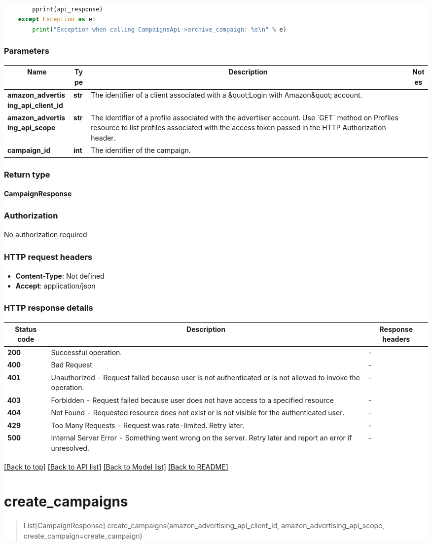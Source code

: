 ```python
        pprint(api_response)
    except Exception as e:
        print("Exception when calling CampaignsApi->archive_campaign: %s\n" % e)
```



### Parameters


Name | Type | Description  | Notes
------------- | ------------- | ------------- | -------------
 **amazon_advertising_api_client_id** | **str**| The identifier of a client associated with a \&quot;Login with Amazon\&quot; account. | 
 **amazon_advertising_api_scope** | **str**| The identifier of a profile associated with the advertiser account. Use &#x60;GET&#x60; method on Profiles resource to list profiles associated with the access token passed in the HTTP Authorization header. | 
 **campaign_id** | **int**| The identifier of the campaign. | 

### Return type

[**CampaignResponse**](CampaignResponse.md)

### Authorization

No authorization required

### HTTP request headers

 - **Content-Type**: Not defined
 - **Accept**: application/json

### HTTP response details

| Status code | Description | Response headers |
|-------------|-------------|------------------|
**200** | Successful operation. |  -  |
**400** | Bad Request |  -  |
**401** | Unauthorized - Request failed because user is not authenticated or is not allowed to invoke the operation. |  -  |
**403** | Forbidden - Request failed because user does not have access to a specified resource |  -  |
**404** | Not Found - Requested resource does not exist or is not visible for the authenticated user. |  -  |
**429** | Too Many Requests - Request was rate-limited. Retry later. |  -  |
**500** | Internal Server Error - Something went wrong on the server. Retry later and report an error if unresolved. |  -  |

[[Back to top]](#) [[Back to API list]](../README.md#documentation-for-api-endpoints) [[Back to Model list]](../README.md#documentation-for-models) [[Back to README]](../README.md)

# **create_campaigns**
> List[CampaignResponse] create_campaigns(amazon_advertising_api_client_id, amazon_advertising_api_scope, create_campaign=create_campaign)

